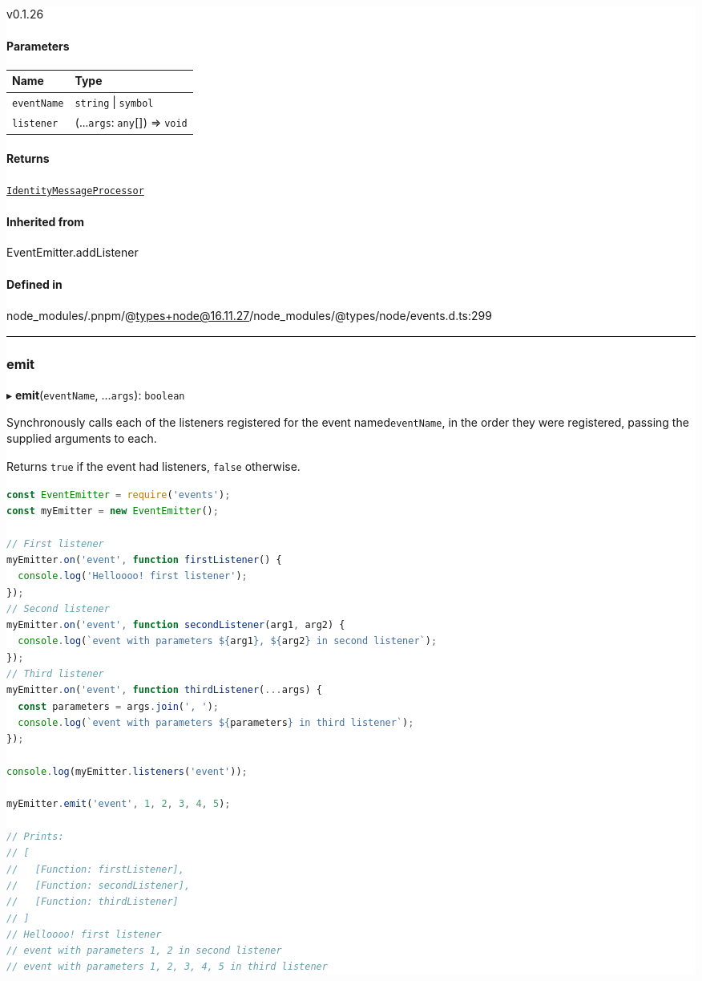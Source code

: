 v0.1.26

#### Parameters

| Name | Type |
| :------ | :------ |
| `eventName` | `string` \| `symbol` |
| `listener` | (...`args`: `any`[]) => `void` |

#### Returns

[`IdentityMessageProcessor`](dxos_credentials.IdentityMessageProcessor.md)

#### Inherited from

EventEmitter.addListener

#### Defined in

node_modules/.pnpm/@types+node@16.11.27/node_modules/@types/node/events.d.ts:299

___

### emit

▸ **emit**(`eventName`, ...`args`): `boolean`

Synchronously calls each of the listeners registered for the event named`eventName`, in the order they were registered, passing the supplied arguments
to each.

Returns `true` if the event had listeners, `false` otherwise.

```js
const EventEmitter = require('events');
const myEmitter = new EventEmitter();

// First listener
myEmitter.on('event', function firstListener() {
  console.log('Helloooo! first listener');
});
// Second listener
myEmitter.on('event', function secondListener(arg1, arg2) {
  console.log(`event with parameters ${arg1}, ${arg2} in second listener`);
});
// Third listener
myEmitter.on('event', function thirdListener(...args) {
  const parameters = args.join(', ');
  console.log(`event with parameters ${parameters} in third listener`);
});

console.log(myEmitter.listeners('event'));

myEmitter.emit('event', 1, 2, 3, 4, 5);

// Prints:
// [
//   [Function: firstListener],
//   [Function: secondListener],
//   [Function: thirdListener]
// ]
// Helloooo! first listener
// event with parameters 1, 2 in second listener
// event with parameters 1, 2, 3, 4, 5 in third listener
```
